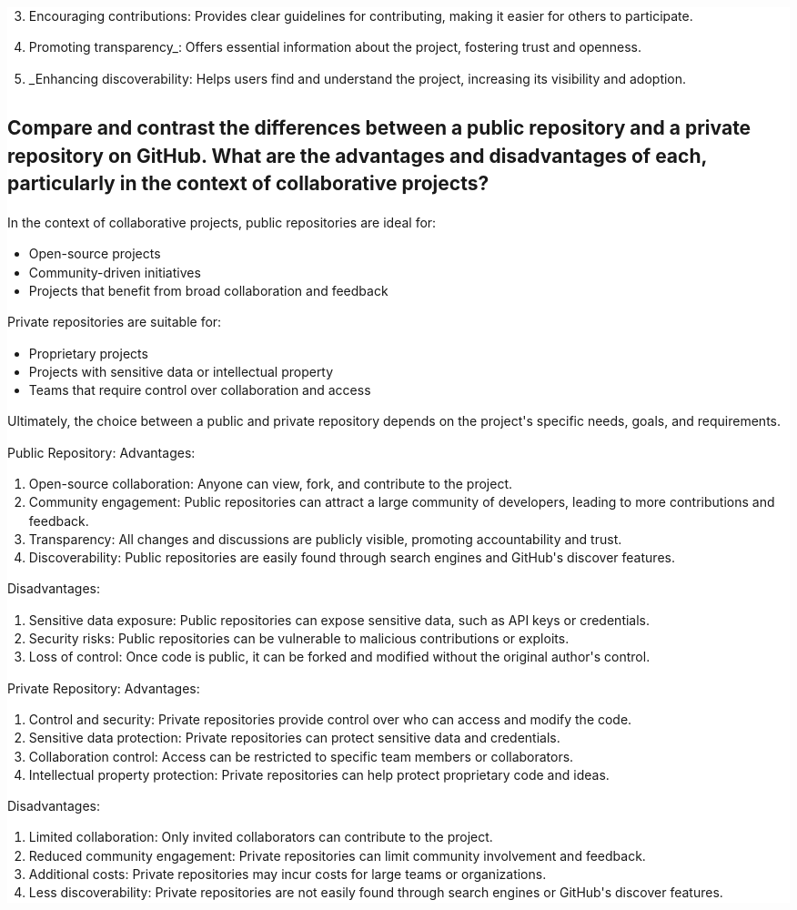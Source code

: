 3. Encouraging contributions: Provides clear guidelines for contributing, making it easier for others to participate.

4. Promoting transparency_: Offers essential information about the project, fostering trust and openness.

5. _Enhancing discoverability: Helps users find and understand the project, increasing its visibility and adoption.

## Compare and contrast the differences between a public repository and a private repository on GitHub. What are the advantages and disadvantages of each, particularly in the context of collaborative projects?


In the context of collaborative projects, public repositories are ideal for:
- Open-source projects
- Community-driven initiatives
- Projects that benefit from broad collaboration and feedback

Private repositories are suitable for:
- Proprietary projects
- Projects with sensitive data or intellectual property
- Teams that require control over collaboration and access

Ultimately, the choice between a public and private repository depends on the project's specific needs, goals, and requirements.

Public Repository:
Advantages:
1. Open-source collaboration: Anyone can view, fork, and contribute to the project.
2. Community engagement: Public repositories can attract a large community of developers, leading to more contributions and feedback.
3. Transparency: All changes and discussions are publicly visible, promoting accountability and trust.
4. Discoverability: Public repositories are easily found through search engines and GitHub's discover features.

Disadvantages:
1. Sensitive data exposure: Public repositories can expose sensitive data, such as API keys or credentials.
2. Security risks: Public repositories can be vulnerable to malicious contributions or exploits.
3. Loss of control: Once code is public, it can be forked and modified without the original author's control.

Private Repository:
Advantages:
1. Control and security: Private repositories provide control over who can access and modify the code.
2. Sensitive data protection: Private repositories can protect sensitive data and credentials.
3. Collaboration control: Access can be restricted to specific team members or collaborators.
4. Intellectual property protection: Private repositories can help protect proprietary code and ideas.

Disadvantages:
1. Limited collaboration: Only invited collaborators can contribute to the project.
2. Reduced community engagement: Private repositories can limit community involvement and feedback.
3. Additional costs: Private repositories may incur costs for large teams or organizations.
4. Less discoverability: Private repositories are not easily found through search engines or GitHub's discover features.
